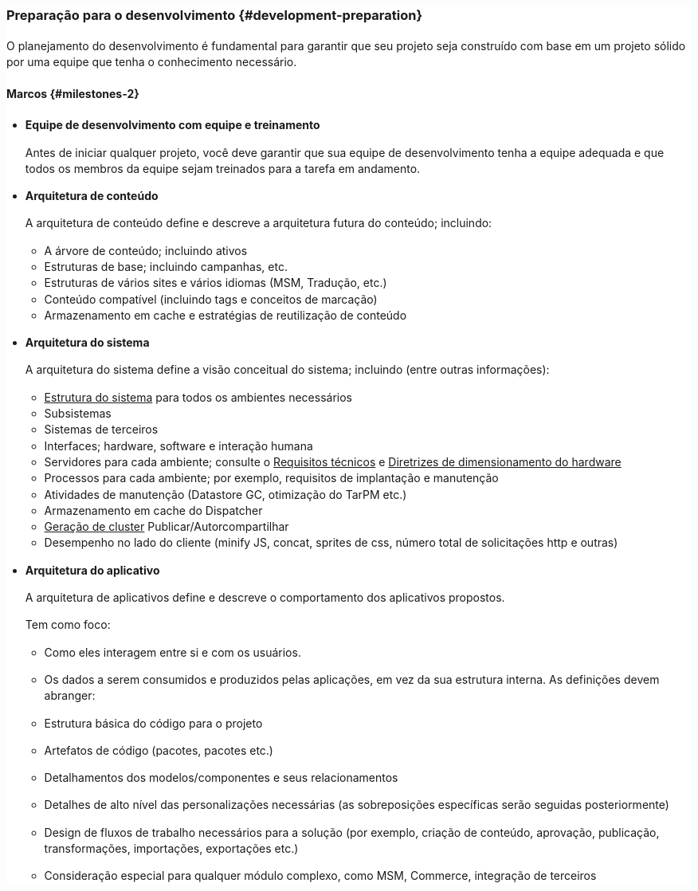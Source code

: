 ### Preparação para o desenvolvimento {#development-preparation}

O planejamento do desenvolvimento é fundamental para garantir que seu projeto seja construído com base em um projeto sólido por uma equipe que tenha o conhecimento necessário.

#### Marcos {#milestones-2}

* **Equipe de desenvolvimento com equipe e treinamento**

   Antes de iniciar qualquer projeto, você deve garantir que sua equipe de desenvolvimento tenha a equipe adequada e que todos os membros da equipe sejam treinados para a tarefa em andamento.

* **Arquitetura de conteúdo**

   A arquitetura de conteúdo define e descreve a arquitetura futura do conteúdo; incluindo:

   * A árvore de conteúdo; incluindo ativos
   * Estruturas de base; incluindo campanhas, etc.
   * Estruturas de vários sites e vários idiomas (MSM, Tradução, etc.)
   * Conteúdo compatível (incluindo tags e conceitos de marcação)
   * Armazenamento em cache e estratégias de reutilização de conteúdo

* **Arquitetura do sistema**

   A arquitetura do sistema define a visão conceitual do sistema; incluindo (entre outras informações):

   * [Estrutura do sistema](/help/sites-deploying/recommended-deploys.md#deployment-scenarios) para todos os ambientes necessários
   * Subsistemas
   * Sistemas de terceiros
   * Interfaces; hardware, software e interação humana
   * Servidores para cada ambiente; consulte o [Requisitos técnicos](/help/sites-deploying/technical-requirements.md) e [Diretrizes de dimensionamento do hardware](/help/managing/hardware-sizing-guidelines.md)
   * Processos para cada ambiente; por exemplo, requisitos de implantação e manutenção
   * Atividades de manutenção (Datastore GC, otimização do TarPM etc.)
   * [](https://helpx.adobe.com/experience-manager/dispatcher/user-guide.html)Armazenamento em cache do Dispatcher
   * [Geração de cluster](/help/sites-deploying/recommended-deploys.md#deployment-scenarios) Publicar/Autorcompartilhar
   * Desempenho no lado do cliente (minify JS, concat, sprites de css, número total de solicitações http e outras)

* **Arquitetura do aplicativo**

   A arquitetura de aplicativos define e descreve o comportamento dos aplicativos propostos.

   Tem como foco:

   * Como eles interagem entre si e com os usuários.
   * Os dados a serem consumidos e produzidos pelas aplicações, em vez da sua estrutura interna.
   As definições devem abranger:

   * Estrutura básica do código para o projeto
   * Artefatos de código (pacotes, pacotes etc.)
   * Detalhamentos dos modelos/componentes e seus relacionamentos
   * Detalhes de alto nível das personalizações necessárias (as sobreposições específicas serão seguidas posteriormente)
   * Design de fluxos de trabalho necessários para a solução (por exemplo, criação de conteúdo, aprovação, publicação, transformações, importações, exportações etc.)
   * Consideração especial para qualquer módulo complexo, como MSM, Commerce, integração de terceiros
